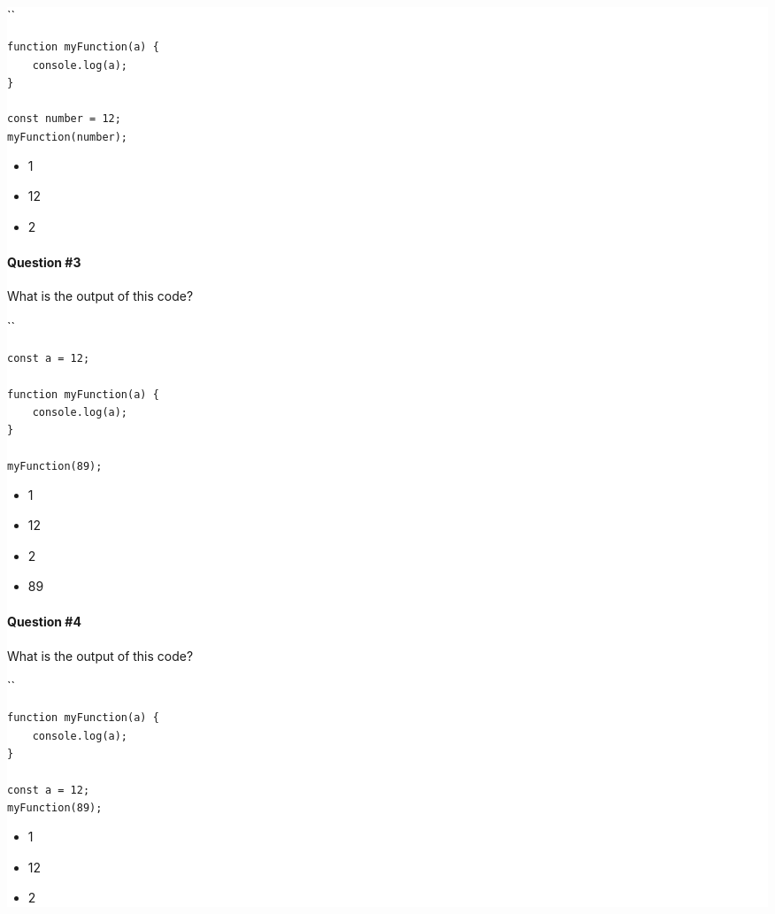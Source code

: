 ``
```
function myFunction(a) {
    console.log(a);
}

const number = 12;
myFunction(number);
```

 * 1

 * 12

 * 2

#### Question #3

What is the output of this code?

``
```
const a = 12;

function myFunction(a) {
    console.log(a);
}

myFunction(89);
```

 * 1

 * 12

 * 2

 * 89

#### Question #4

What is the output of this code?

``
```
function myFunction(a) {
    console.log(a);
}

const a = 12;
myFunction(89);
```

 * 1

 * 12

 * 2
